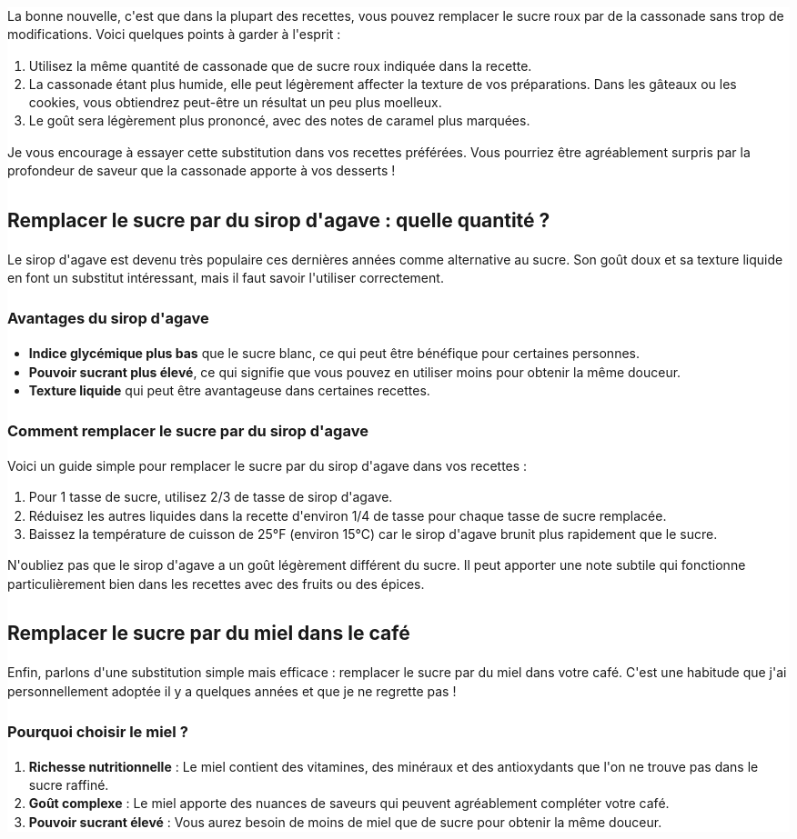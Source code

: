 La bonne nouvelle, c'est que dans la plupart des recettes, vous pouvez remplacer le sucre roux par de la cassonade sans trop de modifications. Voici quelques points à garder à l'esprit :

1. Utilisez la même quantité de cassonade que de sucre roux indiquée dans la recette.
2. La cassonade étant plus humide, elle peut légèrement affecter la texture de vos préparations. Dans les gâteaux ou les cookies, vous obtiendrez peut-être un résultat un peu plus moelleux.
3. Le goût sera légèrement plus prononcé, avec des notes de caramel plus marquées.

Je vous encourage à essayer cette substitution dans vos recettes préférées. Vous pourriez être agréablement surpris par la profondeur de saveur que la cassonade apporte à vos desserts !

## Remplacer le sucre par du sirop d'agave : quelle quantité ?

Le sirop d'agave est devenu très populaire ces dernières années comme alternative au sucre. Son goût doux et sa texture liquide en font un substitut intéressant, mais il faut savoir l'utiliser correctement.

### Avantages du sirop d'agave

- **Indice glycémique plus bas** que le sucre blanc, ce qui peut être bénéfique pour certaines personnes.
- **Pouvoir sucrant plus élevé**, ce qui signifie que vous pouvez en utiliser moins pour obtenir la même douceur.
- **Texture liquide** qui peut être avantageuse dans certaines recettes.

### Comment remplacer le sucre par du sirop d'agave

Voici un guide simple pour remplacer le sucre par du sirop d'agave dans vos recettes :

1. Pour 1 tasse de sucre, utilisez 2/3 de tasse de sirop d'agave.
2. Réduisez les autres liquides dans la recette d'environ 1/4 de tasse pour chaque tasse de sucre remplacée.
3. Baissez la température de cuisson de 25°F (environ 15°C) car le sirop d'agave brunit plus rapidement que le sucre.

N'oubliez pas que le sirop d'agave a un goût légèrement différent du sucre. Il peut apporter une note subtile qui fonctionne particulièrement bien dans les recettes avec des fruits ou des épices.

## Remplacer le sucre par du miel dans le café

Enfin, parlons d'une substitution simple mais efficace : remplacer le sucre par du miel dans votre café. C'est une habitude que j'ai personnellement adoptée il y a quelques années et que je ne regrette pas !

### Pourquoi choisir le miel ?

1. **Richesse nutritionnelle** : Le miel contient des vitamines, des minéraux et des antioxydants que l'on ne trouve pas dans le sucre raffiné.
2. **Goût complexe** : Le miel apporte des nuances de saveurs qui peuvent agréablement compléter votre café.
3. **Pouvoir sucrant élevé** : Vous aurez besoin de moins de miel que de sucre pour obtenir la même douceur.
